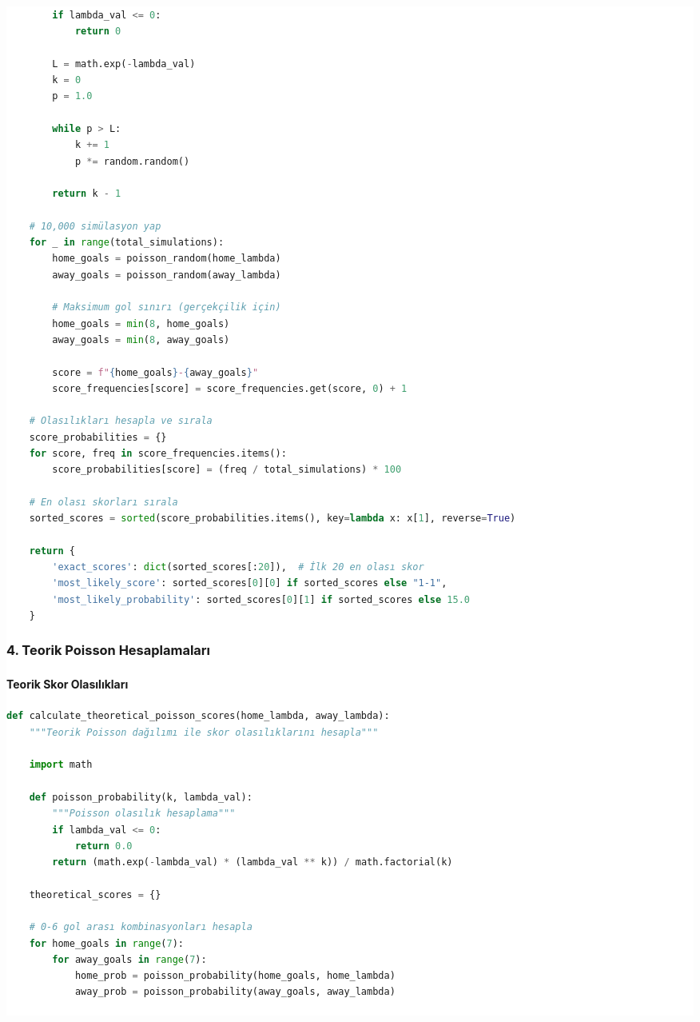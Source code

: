```python
        if lambda_val <= 0:
            return 0
        
        L = math.exp(-lambda_val)
        k = 0
        p = 1.0
        
        while p > L:
            k += 1
            p *= random.random()
        
        return k - 1
    
    # 10,000 simülasyon yap
    for _ in range(total_simulations):
        home_goals = poisson_random(home_lambda)
        away_goals = poisson_random(away_lambda)
        
        # Maksimum gol sınırı (gerçekçilik için)
        home_goals = min(8, home_goals)
        away_goals = min(8, away_goals)
        
        score = f"{home_goals}-{away_goals}"
        score_frequencies[score] = score_frequencies.get(score, 0) + 1
    
    # Olasılıkları hesapla ve sırala
    score_probabilities = {}
    for score, freq in score_frequencies.items():
        score_probabilities[score] = (freq / total_simulations) * 100
    
    # En olası skorları sırala
    sorted_scores = sorted(score_probabilities.items(), key=lambda x: x[1], reverse=True)
    
    return {
        'exact_scores': dict(sorted_scores[:20]),  # İlk 20 en olası skor
        'most_likely_score': sorted_scores[0][0] if sorted_scores else "1-1",
        'most_likely_probability': sorted_scores[0][1] if sorted_scores else 15.0
    }
```

### 4. Teorik Poisson Hesaplamaları

#### Teorik Skor Olasılıkları
```python
def calculate_theoretical_poisson_scores(home_lambda, away_lambda):
    """Teorik Poisson dağılımı ile skor olasılıklarını hesapla"""
    
    import math
    
    def poisson_probability(k, lambda_val):
        """Poisson olasılık hesaplama"""
        if lambda_val <= 0:
            return 0.0
        return (math.exp(-lambda_val) * (lambda_val ** k)) / math.factorial(k)
    
    theoretical_scores = {}
    
    # 0-6 gol arası kombinasyonları hesapla
    for home_goals in range(7):
        for away_goals in range(7):
            home_prob = poisson_probability(home_goals, home_lambda)
            away_prob = poisson_probability(away_goals, away_lambda)
            
```
